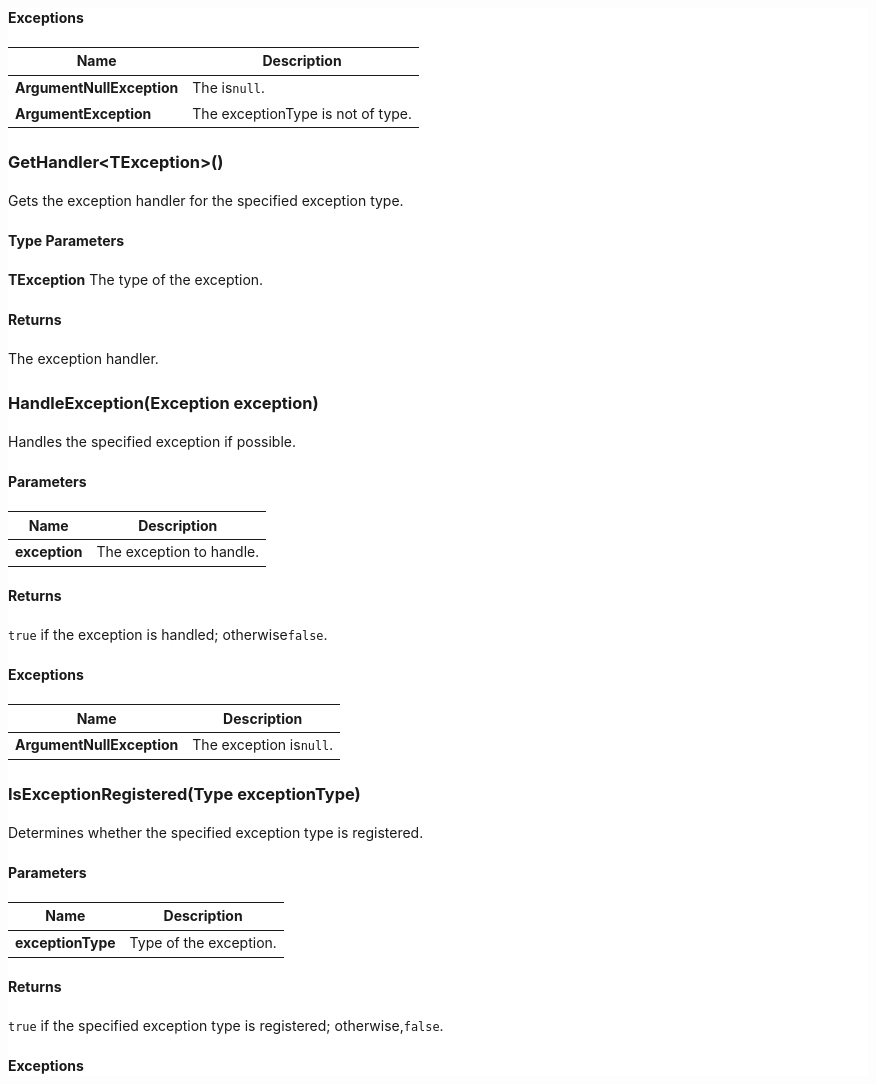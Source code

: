 #### Exceptions

Name|Description
---|---
**ArgumentNullException**|The is`null`.
**ArgumentException**|The exceptionType is not of type.

### GetHandler&lt;TException&gt;()

Gets the exception handler for the specified exception type.

#### Type Parameters

**TException**
The type of the exception.

#### Returns

The exception handler.

### HandleException(Exception exception)

Handles the specified exception if possible.

#### Parameters

Name|Description
---|---
**exception**|The exception to handle.

#### Returns

`true` if the exception is handled; otherwise`false`.

#### Exceptions

Name|Description
---|---
**ArgumentNullException**|The exception is`null`.

### IsExceptionRegistered(Type exceptionType)

Determines whether the specified exception type is registered.

#### Parameters

Name|Description
---|---
**exceptionType**|Type of the exception.

#### Returns

`true` if the specified exception type is registered; otherwise,`false`.

#### Exceptions
